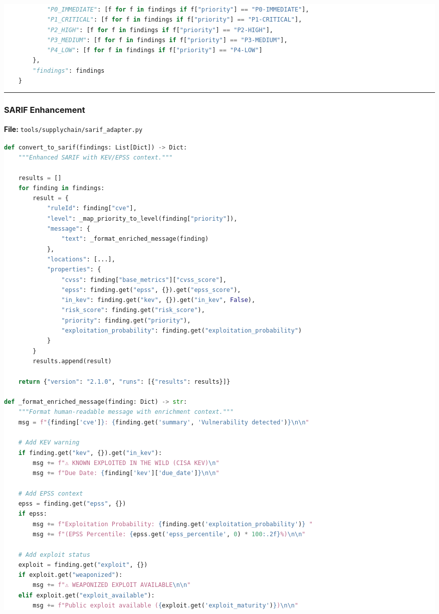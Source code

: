 ```python
            "P0_IMMEDIATE": [f for f in findings if f["priority"] == "P0-IMMEDIATE"],
            "P1_CRITICAL": [f for f in findings if f["priority"] == "P1-CRITICAL"],
            "P2_HIGH": [f for f in findings if f["priority"] == "P2-HIGH"],
            "P3_MEDIUM": [f for f in findings if f["priority"] == "P3-MEDIUM"],
            "P4_LOW": [f for f in findings if f["priority"] == "P4-LOW"]
        },
        "findings": findings
    }
```

---

### SARIF Enhancement

**File:** `tools/supplychain/sarif_adapter.py`

```python
def convert_to_sarif(findings: List[Dict]) -> Dict:
    """Enhanced SARIF with KEV/EPSS context."""

    results = []
    for finding in findings:
        result = {
            "ruleId": finding["cve"],
            "level": _map_priority_to_level(finding["priority"]),
            "message": {
                "text": _format_enriched_message(finding)
            },
            "locations": [...],
            "properties": {
                "cvss": finding["base_metrics"]["cvss_score"],
                "epss": finding.get("epss", {}).get("epss_score"),
                "in_kev": finding.get("kev", {}).get("in_kev", False),
                "risk_score": finding.get("risk_score"),
                "priority": finding.get("priority"),
                "exploitation_probability": finding.get("exploitation_probability")
            }
        }
        results.append(result)

    return {"version": "2.1.0", "runs": [{"results": results}]}

def _format_enriched_message(finding: Dict) -> str:
    """Format human-readable message with enrichment context."""
    msg = f"{finding['cve']}: {finding.get('summary', 'Vulnerability detected')}\n\n"

    # Add KEV warning
    if finding.get("kev", {}).get("in_kev"):
        msg += f"⚠️ KNOWN EXPLOITED IN THE WILD (CISA KEV)\n"
        msg += f"Due Date: {finding['kev']['due_date']}\n\n"

    # Add EPSS context
    epss = finding.get("epss", {})
    if epss:
        msg += f"Exploitation Probability: {finding.get('exploitation_probability')} "
        msg += f"(EPSS Percentile: {epss.get('epss_percentile', 0) * 100:.2f}%)\n\n"

    # Add exploit status
    exploit = finding.get("exploit", {})
    if exploit.get("weaponized"):
        msg += f"⚠️ WEAPONIZED EXPLOIT AVAILABLE\n\n"
    elif exploit.get("exploit_available"):
        msg += f"Public exploit available ({exploit.get('exploit_maturity')})\n\n"

```